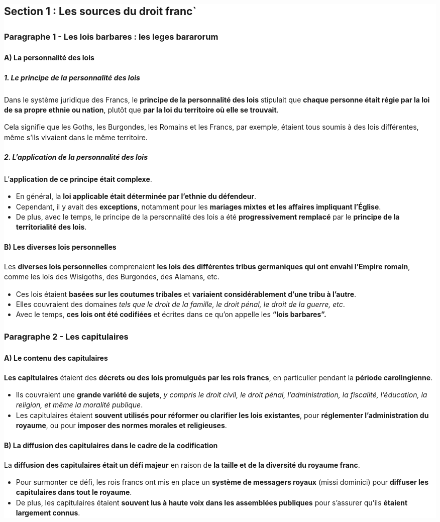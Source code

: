 ## Section 1 : Les sources du droit franc`

### Paragraphe 1 - Les lois barbares : les leges bararorum 

#### A) La personnalité des lois
##### 1. Le principe de la personnalité des lois

Dans le système juridique des Francs, le **principe de la personnalité des lois** stipulait que **chaque personne était régie par la loi de sa propre ethnie ou nation**, plutôt que **par la loi du territoire où elle se trouvait**. 

Cela signifie que les Goths, les Burgondes, les Romains et les Francs, par exemple, étaient tous soumis à des lois différentes, même s’ils vivaient dans le même territoire.

##### 2. L’application de la personnalité des lois

L’**application de ce principe était complexe**. 
- En général, la **loi applicable était déterminée par l’ethnie du défendeur**. 
- Cependant, il y avait des **exceptions**, notamment pour les **mariages mixtes et les affaires impliquant l’Église**. 
- De plus, avec le temps, le principe de la personnalité des lois a été **progressivement remplacé** par le **principe de la territorialité des lois**.
#### B) Les diverses lois personnelles

Les **diverses lois personnelles** comprenaient **les lois des différentes tribus germaniques qui ont envahi l’Empire romain**, comme les lois des Wisigoths, des Burgondes, des Alamans, etc. 
- Ces lois étaient **basées sur les coutumes tribales** et **variaient considérablement d’une tribu à l’autre**. 
- Elles couvraient des domaines *tels que le droit de la famille, le droit pénal, le droit de la guerre, etc*. 
- Avec le temps, **ces lois ont été codifiées** et écrites dans ce qu’on appelle les **“lois barbares”.**

### Paragraphe 2 - Les capitulaires
#### A) Le contenu des capitulaires

**Les capitulaires** étaient des **décrets ou des lois promulgués par les rois francs**, en particulier pendant la **période carolingienne**. 
- Ils couvraient une **grande variété de sujets**, *y compris le droit civil, le droit pénal, l’administration, la fiscalité, l’éducation, la religion, et même la moralité publique*. 
- Les capitulaires étaient **souvent utilisés pour réformer ou clarifier les lois existantes**, pour **réglementer l’administration du royaume**, ou pour **imposer des normes morales et religieuses**.
#### B) La diffusion des capitulaires dans le cadre de la codification

La **diffusion des capitulaires était un défi majeur** en raison de **la taille et de la diversité du royaume franc**. 
- Pour surmonter ce défi, les rois francs ont mis en place un **système de messagers royaux** (missi dominici) pour **diffuser les capitulaires dans tout le royaume**. 
- De plus, les capitulaires étaient **souvent lus à haute voix dans les assemblées publiques** pour s’assurer qu’ils **étaient largement connus**.
